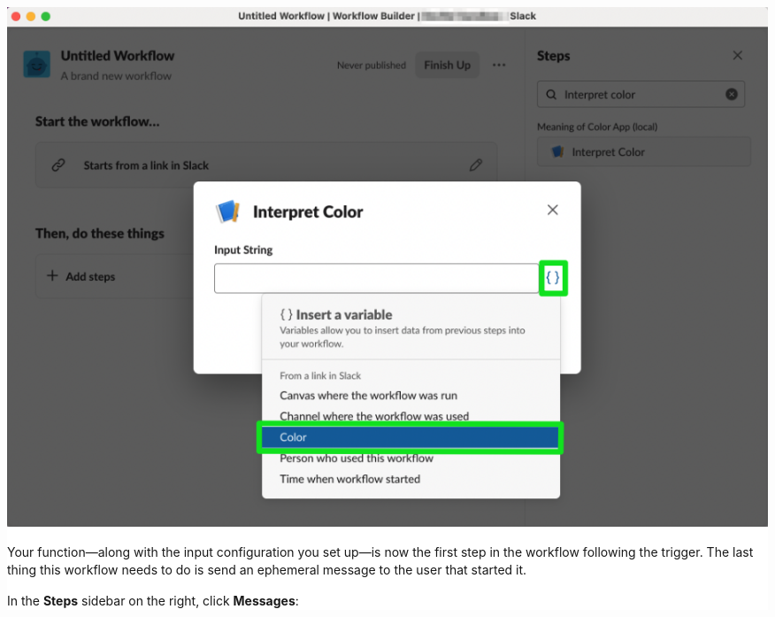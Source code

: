 ![Selecting custom input for function input in Workflow Builder](7.png)

Your function—along with the input configuration you set up—is now the first step in the workflow following the trigger. The last thing this workflow needs to do is send an ephemeral message to the user that started it.

In the **Steps** sidebar on the right, click **Messages**:
